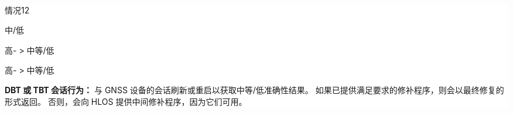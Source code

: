 <td><p>情况12</p></td>
<td><p>中/低</p></td>
<td><p>高- &gt; 中等/低</p></td>
<td><p>高- &gt; 中等/低</p></td>
<td><p><strong>DBT 或 TBT 会话行为：</strong> 与 GNSS 设备的会话刷新或重启以获取中等/低准确性结果。 如果已提供满足要求的修补程序，则会以最终修复的形式返回。 否则，会向 HLOS 提供中间修补程序，因为它们可用。</p></td>
</tr>
</tbody>
</table>